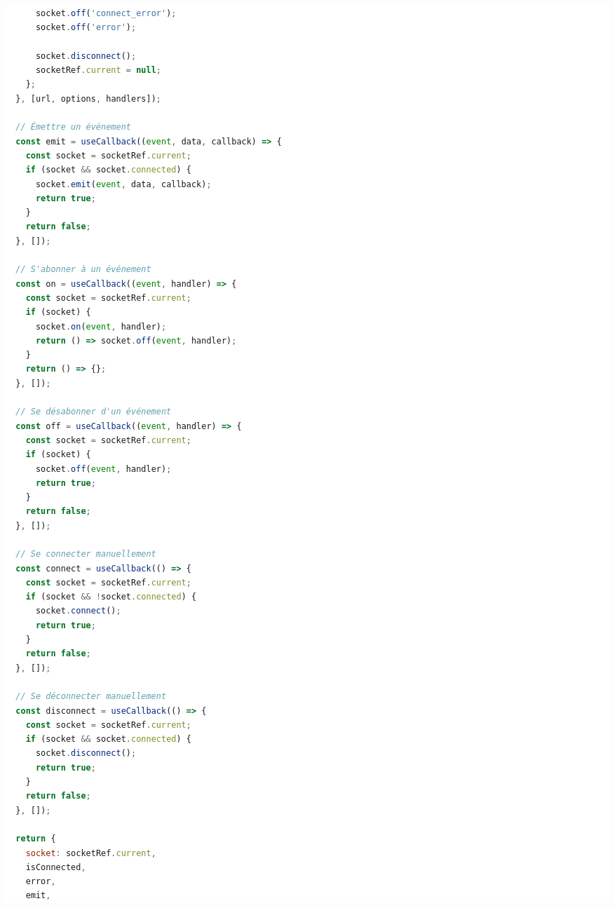 ```javascript
      socket.off('connect_error');
      socket.off('error');
      
      socket.disconnect();
      socketRef.current = null;
    };
  }, [url, options, handlers]);
  
  // Émettre un événement
  const emit = useCallback((event, data, callback) => {
    const socket = socketRef.current;
    if (socket && socket.connected) {
      socket.emit(event, data, callback);
      return true;
    }
    return false;
  }, []);
  
  // S'abonner à un événement
  const on = useCallback((event, handler) => {
    const socket = socketRef.current;
    if (socket) {
      socket.on(event, handler);
      return () => socket.off(event, handler);
    }
    return () => {};
  }, []);
  
  // Se désabonner d'un événement
  const off = useCallback((event, handler) => {
    const socket = socketRef.current;
    if (socket) {
      socket.off(event, handler);
      return true;
    }
    return false;
  }, []);
  
  // Se connecter manuellement
  const connect = useCallback(() => {
    const socket = socketRef.current;
    if (socket && !socket.connected) {
      socket.connect();
      return true;
    }
    return false;
  }, []);
  
  // Se déconnecter manuellement
  const disconnect = useCallback(() => {
    const socket = socketRef.current;
    if (socket && socket.connected) {
      socket.disconnect();
      return true;
    }
    return false;
  }, []);
  
  return {
    socket: socketRef.current,
    isConnected,
    error,
    emit,
```